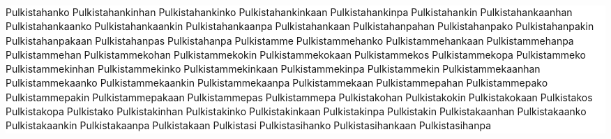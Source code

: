 Pulkistahanko
Pulkistahankinhan
Pulkistahankinko
Pulkistahankinkaan
Pulkistahankinpa
Pulkistahankin
Pulkistahankaanhan
Pulkistahankaanko
Pulkistahankaankin
Pulkistahankaanpa
Pulkistahankaan
Pulkistahanpahan
Pulkistahanpako
Pulkistahanpakin
Pulkistahanpakaan
Pulkistahanpas
Pulkistahanpa
Pulkistamme
Pulkistammehanko
Pulkistammehankaan
Pulkistammehanpa
Pulkistammehan
Pulkistammekohan
Pulkistammekokin
Pulkistammekokaan
Pulkistammekos
Pulkistammekopa
Pulkistammeko
Pulkistammekinhan
Pulkistammekinko
Pulkistammekinkaan
Pulkistammekinpa
Pulkistammekin
Pulkistammekaanhan
Pulkistammekaanko
Pulkistammekaankin
Pulkistammekaanpa
Pulkistammekaan
Pulkistammepahan
Pulkistammepako
Pulkistammepakin
Pulkistammepakaan
Pulkistammepas
Pulkistammepa
Pulkistakohan
Pulkistakokin
Pulkistakokaan
Pulkistakos
Pulkistakopa
Pulkistako
Pulkistakinhan
Pulkistakinko
Pulkistakinkaan
Pulkistakinpa
Pulkistakin
Pulkistakaanhan
Pulkistakaanko
Pulkistakaankin
Pulkistakaanpa
Pulkistakaan
Pulkistasi
Pulkistasihanko
Pulkistasihankaan
Pulkistasihanpa